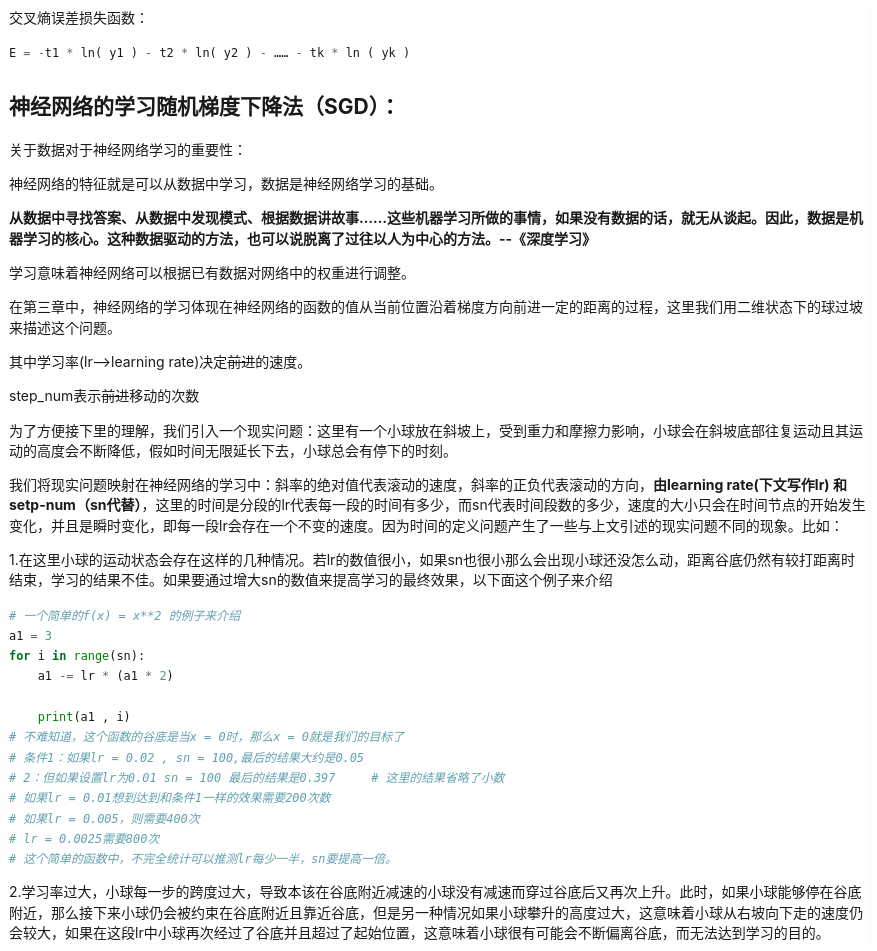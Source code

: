 交叉熵误差损失函数：

```python
E = -t1 * ln( y1 ) - t2 * ln( y2 ) - …… - tk * ln ( yk )

```





## 神经网络的学习随机梯度下降法（SGD）：

关于数据对于神经网络学习的重要性：

神经网络的特征就是可以从数据中学习，数据是神经网络学习的基础。

**从数据中寻找答案、从数据中发现模式、根据数据讲故事……这些机器学习所做的事情，如果没有数据的话，就无从谈起。因此，数据是机器学习的核心。这种数据驱动的方法，也可以说脱离了过往以人为中心的方法。--《深度学习》**



学习意味着神经网络可以根据已有数据对网络中的权重进行调整。



在第三章中，神经网络的学习体现在神经网络的函数的值从当前位置沿着梯度方向前进一定的距离的过程，这里我们用二维状态下的球过坡来描述这个问题。

其中学习率(lr-->learning rate)决定~~前进~~的速度。

step_num表示~~前进~~移动的次数





为了方便接下里的理解，我们引入一个现实问题：这里有一个小球放在斜坡上，受到重力和摩擦力影响，小球会在斜坡底部往复运动且其运动的高度会不断降低，假如时间无限延长下去，小球总会有停下的时刻。

我们将现实问题映射在神经网络的学习中：斜率的绝对值代表滚动的速度，斜率的正负代表滚动的方向，**由learning rate(下文写作lr) 和 setp-num（sn代替）**，这里的时间是分段的lr代表每一段的时间有多少，而sn代表时间段数的多少，速度的大小只会在时间节点的开始发生变化，并且是瞬时变化，即每一段lr会存在一个不变的速度。因为时间的定义问题产生了一些与上文引述的现实问题不同的现象。比如：

1.在这里小球的运动状态会存在这样的几种情况。若lr的数值很小，如果sn也很小那么会出现小球还没怎么动，距离谷底仍然有较打距离时结束，学习的结果不佳。如果要通过增大sn的数值来提高学习的最终效果，以下面这个例子来介绍

```python
# 一个简单的f(x) = x**2 的例子来介绍
a1 = 3
for i in range(sn):
    a1 -= lr * (a1 * 2)

    print(a1 , i)
# 不难知道，这个函数的谷底是当x = 0时，那么x = 0就是我们的目标了
# 条件1：如果lr = 0.02 , sn = 100,最后的结果大约是0.05
# 2：但如果设置lr为0.01 sn = 100 最后的结果是0.397     # 这里的结果省略了小数
# 如果lr = 0.01想到达到和条件1一样的效果需要200次数
# 如果lr = 0.005，则需要400次
# lr = 0.0025需要800次
# 这个简单的函数中，不完全统计可以推测lr每少一半，sn要提高一倍。
```

2.学习率过大，小球每一步的跨度过大，导致本该在谷底附近减速的小球没有减速而穿过谷底后又再次上升。此时，如果小球能够停在谷底附近，那么接下来小球仍会被约束在谷底附近且靠近谷底，但是另一种情况如果小球攀升的高度过大，这意味着小球从右坡向下走的速度仍会较大，如果在这段lr中小球再次经过了谷底并且超过了起始位置，这意味着小球很有可能会不断偏离谷底，而无法达到学习的目的。
